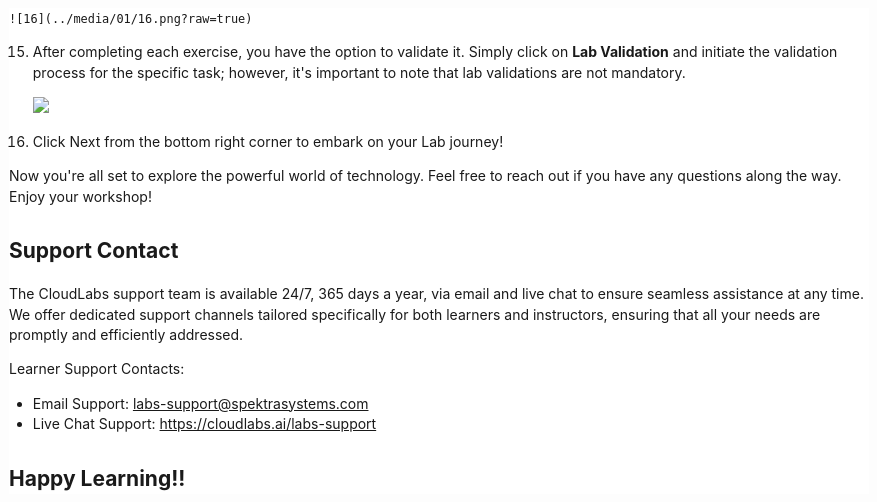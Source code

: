    ![16](../media/01/16.png?raw=true)

15. After completing each exercise, you have the option to validate it. Simply click on **Lab Validation** and initiate the validation process for the specific task; however, it's important to note that lab validations are not mandatory.
    
    ![](../media/01/validate.png)
 
16. Click Next from the bottom right corner to embark on your Lab journey!

Now you're all set to explore the powerful world of technology. Feel free to reach out if you have any questions along the way. Enjoy your workshop!

## Support Contact

The CloudLabs support team is available 24/7, 365 days a year, via email and live chat to ensure seamless assistance at any time. We offer dedicated support channels tailored specifically for both learners and instructors, ensuring that all your needs are promptly and efficiently addressed.

Learner Support Contacts:

- Email Support: labs-support@spektrasystems.com
- Live Chat Support: https://cloudlabs.ai/labs-support

## Happy Learning!!
